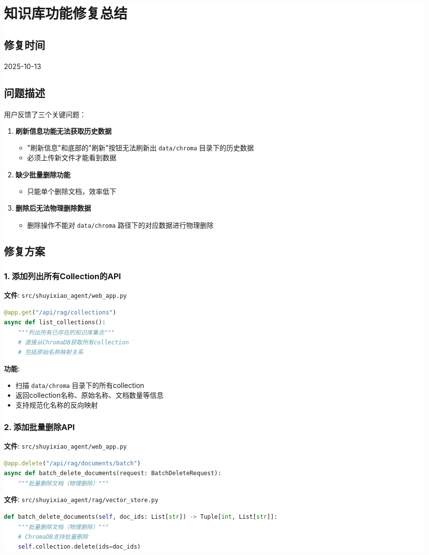 # 知识库功能修复总结

## 修复时间
2025-10-13

## 问题描述

用户反馈了三个关键问题：

1. **刷新信息功能无法获取历史数据**
   - "刷新信息"和底部的"刷新"按钮无法刷新出 `data/chroma` 目录下的历史数据
   - 必须上传新文件才能看到数据
   
2. **缺少批量删除功能**
   - 只能单个删除文档，效率低下
   
3. **删除后无法物理删除数据**
   - 删除操作不能对 `data/chroma` 路径下的对应数据进行物理删除

## 修复方案

### 1. 添加列出所有Collection的API

**文件**: `src/shuyixiao_agent/web_app.py`

```python
@app.get("/api/rag/collections")
async def list_collections():
    """列出所有已存在的知识库集合"""
    # 直接从ChromaDB获取所有collection
    # 包括原始名称映射关系
```

**功能**:
- 扫描 `data/chroma` 目录下的所有collection
- 返回collection名称、原始名称、文档数量等信息
- 支持规范化名称的反向映射

### 2. 添加批量删除API

**文件**: `src/shuyixiao_agent/web_app.py`

```python
@app.delete("/api/rag/documents/batch")
async def batch_delete_documents(request: BatchDeleteRequest):
    """批量删除文档（物理删除）"""
```

**文件**: `src/shuyixiao_agent/rag/vector_store.py`

```python
def batch_delete_documents(self, doc_ids: List[str]) -> Tuple[int, List[str]]:
    """批量删除文档（物理删除）"""
    # ChromaDB支持批量删除
    self.collection.delete(ids=doc_ids)
```
